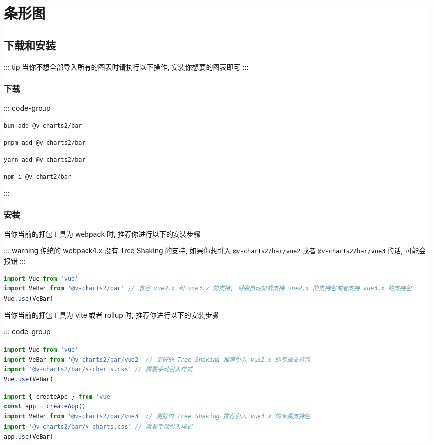 # 条形图

## 下载和安装

::: tip
当你不想全部导入所有的图表时请执行以下操作, 安装你想要的图表即可
:::

### 下载

::: code-group

```bash [bun]
bun add @v-charts2/bar
```

```bash [pnpm]
pnpm add @v-charts2/bar
```

```bash [yarn]
yarn add @v-charts2/bar
```

```bash [npm]
npm i @v-chart2/bar
```

:::

### 安装

当你当前的打包工具为 webpack 时, 推荐你进行以下的安装步骤

::: warning
传统的 webpack4.x 没有 Tree Shaking 的支持, 如果你想引入 `@v-charts2/bar/vue2` 或者 `@v-charts2/bar/vue3` 的话, 可能会报错
:::

```javascript
import Vue from 'vue'
import VeBar from '@v-charts2/bar' // 兼容 vue2.x 和 vue3.x 的支持, 将会自动加载支持 vue2.x 的支持包或者支持 vue3.x 的支持包
Vue.use(VeBar)
```

当你当前的打包工具为 vite 或者 rollup 时, 推荐你进行以下的安装步骤

::: code-group

```javascript [Vue 2.x]
import Vue from 'vue'
import VeBar from '@v-charts2/bar/vue2' // 更好的 Tree Shaking 推荐引入 vue2.x 的专属支持包
import '@v-charts2/bar/v-charts.css' // 需要手动引入样式
Vue.use(VeBar)
```

```javascript [Vue 3.x]
import { createApp } from 'vue'
const app = createApp()
import VeBar from '@v-charts2/bar/vue3' // 更好的 Tree Shaking 推荐引入 vue3.x 的专属支持包
import '@v-charts2/bar/v-charts.css' // 需要手动引入样式
app.use(VeBar)
```
